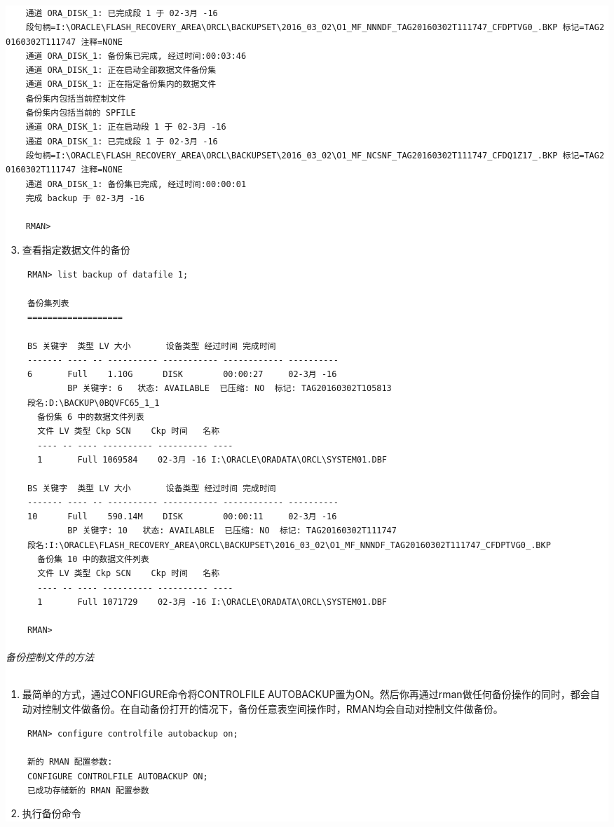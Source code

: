         通道 ORA_DISK_1: 已完成段 1 于 02-3月 -16
        段句柄=I:\ORACLE\FLASH_RECOVERY_AREA\ORCL\BACKUPSET\2016_03_02\O1_MF_NNNDF_TAG20160302T111747_CFDPTVG0_.BKP 标记=TAG20160302T111747 注释=NONE
        通道 ORA_DISK_1: 备份集已完成, 经过时间:00:03:46
        通道 ORA_DISK_1: 正在启动全部数据文件备份集
        通道 ORA_DISK_1: 正在指定备份集内的数据文件
        备份集内包括当前控制文件
        备份集内包括当前的 SPFILE
        通道 ORA_DISK_1: 正在启动段 1 于 02-3月 -16
        通道 ORA_DISK_1: 已完成段 1 于 02-3月 -16
        段句柄=I:\ORACLE\FLASH_RECOVERY_AREA\ORCL\BACKUPSET\2016_03_02\O1_MF_NCSNF_TAG20160302T111747_CFDQ1Z17_.BKP 标记=TAG20160302T111747 注释=NONE
        通道 ORA_DISK_1: 备份集已完成, 经过时间:00:00:01
        完成 backup 于 02-3月 -16
        
        RMAN>
3. 查看指定数据文件的备份

        RMAN> list backup of datafile 1;
        
        备份集列表
        ===================
        
        BS 关键字  类型 LV 大小       设备类型 经过时间 完成时间
        ------- ---- -- ---------- ----------- ------------ ----------
        6       Full    1.10G      DISK        00:00:27     02-3月 -16
                BP 关键字: 6   状态: AVAILABLE  已压缩: NO  标记: TAG20160302T105813
        段名:D:\BACKUP\0BQVFC65_1_1
          备份集 6 中的数据文件列表
          文件 LV 类型 Ckp SCN    Ckp 时间   名称
          ---- -- ---- ---------- ---------- ----
          1       Full 1069584    02-3月 -16 I:\ORACLE\ORADATA\ORCL\SYSTEM01.DBF
        
        BS 关键字  类型 LV 大小       设备类型 经过时间 完成时间
        ------- ---- -- ---------- ----------- ------------ ----------
        10      Full    590.14M    DISK        00:00:11     02-3月 -16
                BP 关键字: 10   状态: AVAILABLE  已压缩: NO  标记: TAG20160302T111747
        段名:I:\ORACLE\FLASH_RECOVERY_AREA\ORCL\BACKUPSET\2016_03_02\O1_MF_NNNDF_TAG20160302T111747_CFDPTVG0_.BKP
          备份集 10 中的数据文件列表
          文件 LV 类型 Ckp SCN    Ckp 时间   名称
          ---- -- ---- ---------- ---------- ----
          1       Full 1071729    02-3月 -16 I:\ORACLE\ORADATA\ORCL\SYSTEM01.DBF
        
        RMAN>
###### 备份控制文件的方法
1. 最简单的方式，通过CONFIGURE命令将CONTROLFILE AUTOBACKUP置为ON。然后你再通过rman做任何备份操作的同时，都会自动对控制文件做备份。在自动备份打开的情况下，备份任意表空间操作时，RMAN均会自动对控制文件做备份。

        RMAN> configure controlfile autobackup on;
        
        新的 RMAN 配置参数:
        CONFIGURE CONTROLFILE AUTOBACKUP ON;
        已成功存储新的 RMAN 配置参数
2. 执行备份命令
